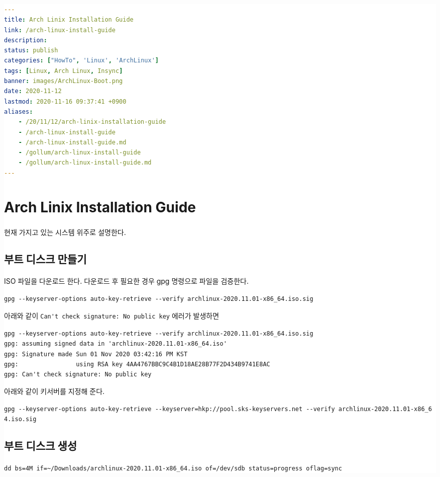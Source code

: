 ```yaml
---
title: Arch Linix Installation Guide
link: /arch-linux-install-guide
description: 
status: publish
categories: ["HowTo", 'Linux', 'ArchLinux']
tags: [Linux, Arch Linux, Insync]
banner: images/ArchLinux-Boot.png
date: 2020-11-12
lastmod: 2020-11-16 09:37:41 +0900
aliases:
    - /20/11/12/arch-linix-installation-guide
    - /arch-linux-install-guide
    - /arch-linux-install-guide.md
    - /gollum/arch-linux-install-guide
    - /gollum/arch-linux-install-guide.md
---
```



# Arch Linix Installation Guide

현재 가지고 있는 시스템 위주로 설명한다.

## 부트 디스크 만들기

ISO 파일을 다운로드 한다. 다운로드 후 필요한 경우  gpg 명령으로 파일을 검증한다. 
```
gpg --keyserver-options auto-key-retrieve --verify archlinux-2020.11.01-x86_64.iso.sig
```
아래와 같이 `Can't check signature: No public key` 에러가 발생하면 
```
gpg --keyserver-options auto-key-retrieve --verify archlinux-2020.11.01-x86_64.iso.sig
gpg: assuming signed data in 'archlinux-2020.11.01-x86_64.iso'
gpg: Signature made Sun 01 Nov 2020 03:42:16 PM KST
gpg:                using RSA key 4AA4767BBC9C4B1D18AE28B77F2D434B9741E8AC
gpg: Can't check signature: No public key
```

아래와 같이 키서버를 지정해 준다. 
```
gpg --keyserver-options auto-key-retrieve --keyserver=hkp://pool.sks-keyservers.net --verify archlinux-2020.11.01-x86_64.iso.sig
```



## 부트 디스크 생성
```
dd bs=4M if=~/Downloads/archlinux-2020.11.01-x86_64.iso of=/dev/sdb status=progress oflag=sync
```
